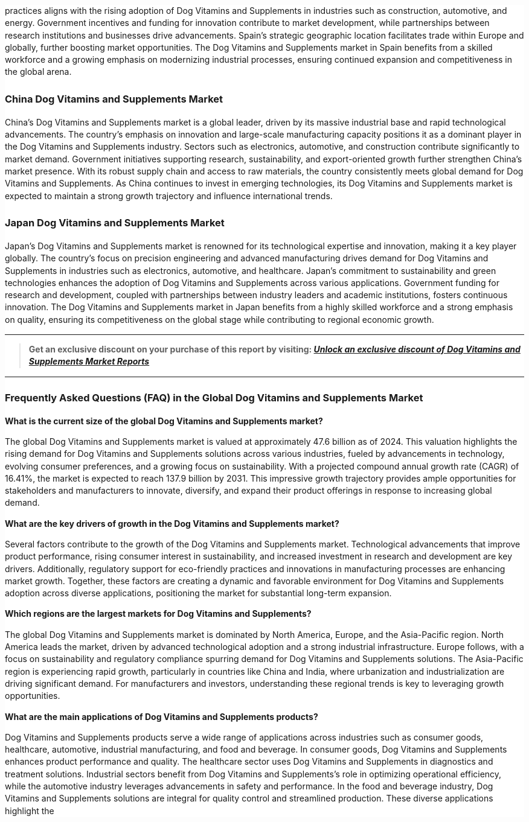 practices aligns with the rising adoption of Dog Vitamins and Supplements in industries such as construction, automotive, and energy. Government incentives and funding for innovation contribute to market development, while partnerships between research institutions and businesses drive advancements. Spain&rsquo;s strategic geographic location facilitates trade within Europe and globally, further boosting market opportunities. The Dog Vitamins and Supplements market in Spain benefits from a skilled workforce and a growing emphasis on modernizing industrial processes, ensuring continued expansion and competitiveness in the global arena.</p><h3>China Dog Vitamins and Supplements Market</h3><p>China&rsquo;s Dog Vitamins and Supplements market is a global leader, driven by its massive industrial base and rapid technological advancements. The country&rsquo;s emphasis on innovation and large-scale manufacturing capacity positions it as a dominant player in the Dog Vitamins and Supplements industry. Sectors such as electronics, automotive, and construction contribute significantly to market demand. Government initiatives supporting research, sustainability, and export-oriented growth further strengthen China&rsquo;s market presence. With its robust supply chain and access to raw materials, the country consistently meets global demand for Dog Vitamins and Supplements. As China continues to invest in emerging technologies, its Dog Vitamins and Supplements market is expected to maintain a strong growth trajectory and influence international trends.</p><h3>Japan Dog Vitamins and Supplements Market</h3><p>Japan&rsquo;s Dog Vitamins and Supplements market is renowned for its technological expertise and innovation, making it a key player globally. The country&rsquo;s focus on precision engineering and advanced manufacturing drives demand for Dog Vitamins and Supplements in industries such as electronics, automotive, and healthcare. Japan&rsquo;s commitment to sustainability and green technologies enhances the adoption of Dog Vitamins and Supplements across various applications. Government funding for research and development, coupled with partnerships between industry leaders and academic institutions, fosters continuous innovation. The Dog Vitamins and Supplements market in Japan benefits from a highly skilled workforce and a strong emphasis on quality, ensuring its competitiveness on the global stage while contributing to regional economic growth.</p><hr /><blockquote><p><strong>Get an exclusive discount on your purchase of this report by visiting: <em><a href="://marketresearchpulse.com/ask-for-discount/52666?utm_source=Github&amp;utm_medium=025">Unlock an exclusive discount of Dog Vitamins and Supplements Market Reports</a></em>&nbsp;</strong></p></blockquote><hr /><h3>Frequently Asked Questions (FAQ) in the Global Dog Vitamins and Supplements Market</h3><p><strong>What is the current size of the global Dog Vitamins and Supplements market?</strong></p><p>The global Dog Vitamins and Supplements market is valued at approximately 47.6 billion as of 2024. This valuation highlights the rising demand for Dog Vitamins and Supplements solutions across various industries, fueled by advancements in technology, evolving consumer preferences, and a growing focus on sustainability. With a projected compound annual growth rate (CAGR) of 16.41%, the market is expected to reach 137.9 billion by 2031. This impressive growth trajectory provides ample opportunities for stakeholders and manufacturers to innovate, diversify, and expand their product offerings in response to increasing global demand.</p><p><strong>What are the key drivers of growth in the Dog Vitamins and Supplements market?</strong></p><p>Several factors contribute to the growth of the Dog Vitamins and Supplements market. Technological advancements that improve product performance, rising consumer interest in sustainability, and increased investment in research and development are key drivers. Additionally, regulatory support for eco-friendly practices and innovations in manufacturing processes are enhancing market growth. Together, these factors are creating a dynamic and favorable environment for Dog Vitamins and Supplements adoption across diverse applications, positioning the market for substantial long-term expansion.</p><p><strong>Which regions are the largest markets for Dog Vitamins and Supplements?</strong></p><p>The global Dog Vitamins and Supplements market is dominated by North America, Europe, and the Asia-Pacific region. North America leads the market, driven by advanced technological adoption and a strong industrial infrastructure. Europe follows, with a focus on sustainability and regulatory compliance spurring demand for Dog Vitamins and Supplements solutions. The Asia-Pacific region is experiencing rapid growth, particularly in countries like China and India, where urbanization and industrialization are driving significant demand. For manufacturers and investors, understanding these regional trends is key to leveraging growth opportunities.</p><p><strong>What are the main applications of Dog Vitamins and Supplements products?</strong></p><p>Dog Vitamins and Supplements products serve a wide range of applications across industries such as consumer goods, healthcare, automotive, industrial manufacturing, and food and beverage. In consumer goods, Dog Vitamins and Supplements enhances product performance and quality. The healthcare sector uses Dog Vitamins and Supplements in diagnostics and treatment solutions. Industrial sectors benefit from Dog Vitamins and Supplements&rsquo;s role in optimizing operational efficiency, while the automotive industry leverages advancements in safety and performance. In the food and beverage industry, Dog Vitamins and Supplements solutions are integral for quality control and streamlined production. These diverse applications highlight the